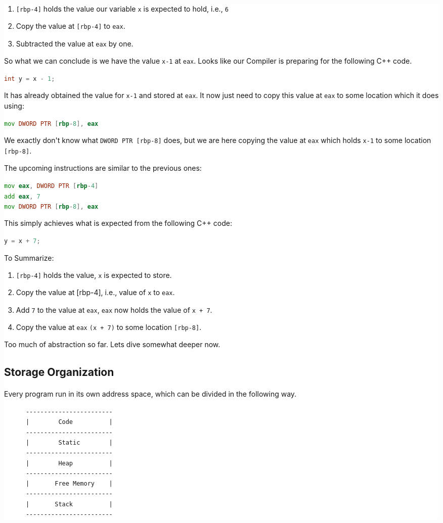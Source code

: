 1) `[rbp-4]` holds the value our variable `x` is expected to hold, i.e., `6`

2) Copy the value at `[rbp-4]` to `eax`.

3) Subtracted the value at `eax` by one.

So what we can conclude is we have the value `x-1` at `eax`.
Looks like our Compiler is preparing for the following C++ code.

```cpp
int y = x - 1;
```

It has already obtained the value for `x-1` and stored at `eax`. It now just need to copy this value at `eax` to some location
which it does using:

```asm
mov DWORD PTR [rbp-8], eax
```

We exactly don't know what `DWORD PTR [rbp-8]` does, but we are here copying the value at `eax` which holds `x-1` to some location `[rbp-8]`.

The upcoming instructions are similar to the previous ones:

```asm
mov eax, DWORD PTR [rbp-4]
add eax, 7
mov DWORD PTR [rbp-8], eax
```

This simply achieves what is expected from the following C++ code:

```cpp
y = x + 7;
```
To Summarize: 

1) `[rbp-4]` holds the value, `x` is expected to store.

2) Copy the value at [rbp-4], i.e., value of `x` to `eax`.

3) Add `7` to the value at `eax`, `eax` now holds the value of `x + 7`.

4) Copy the value at `eax` `(x + 7)` to some location `[rbp-8]`.

Too much of abstraction so far. Lets dive somewhat deeper now.
## Storage Organization 

Every program run in its own address space, which can be divided in the following way.

```
      ------------------------
      |        Code          |
      ------------------------
      |        Static        |
      ------------------------
      |        Heap          |
      ------------------------
      |       Free Memory    |   
      ------------------------
      |       Stack          |   
      ------------------------
```
